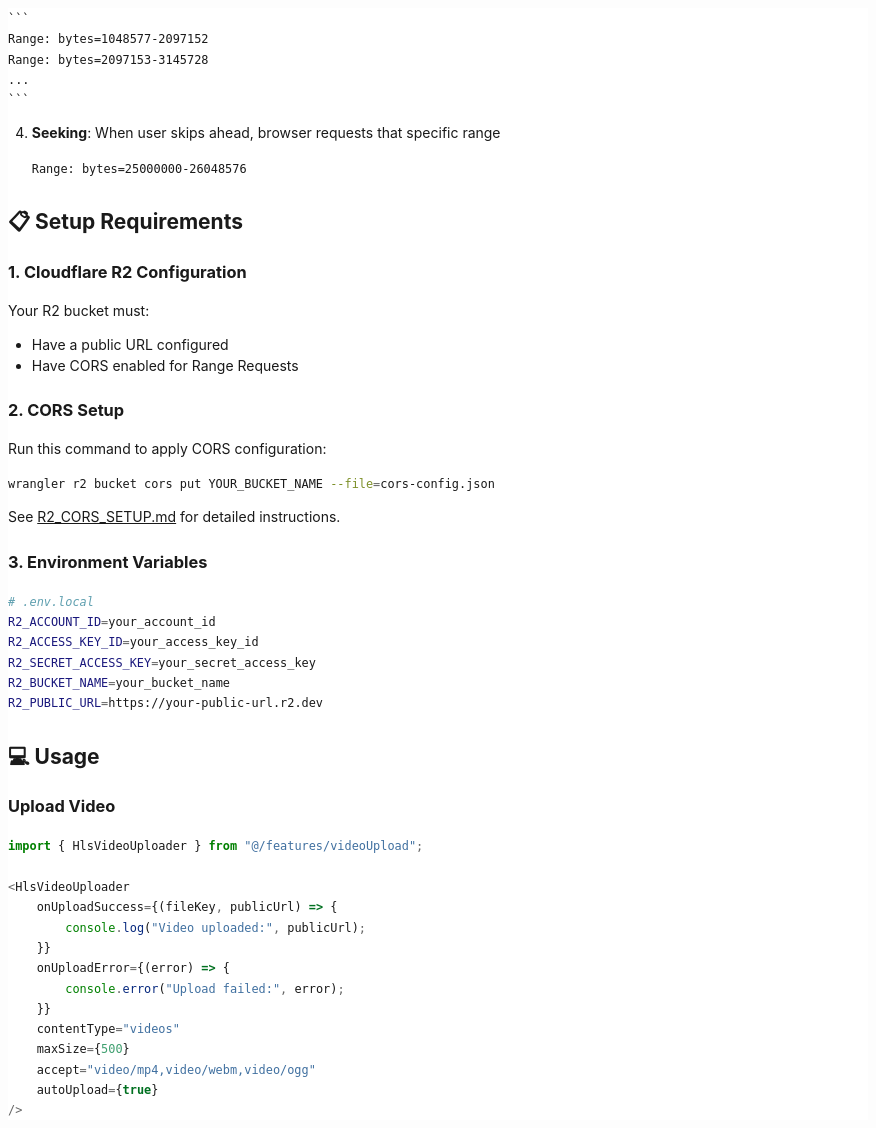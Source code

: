     ```
    Range: bytes=1048577-2097152
    Range: bytes=2097153-3145728
    ...
    ```

4. **Seeking**: When user skips ahead, browser requests that specific range
    ```
    Range: bytes=25000000-26048576
    ```

## 📋 Setup Requirements

### 1. Cloudflare R2 Configuration

Your R2 bucket must:

- Have a public URL configured
- Have CORS enabled for Range Requests

### 2. CORS Setup

Run this command to apply CORS configuration:

```bash
wrangler r2 bucket cors put YOUR_BUCKET_NAME --file=cors-config.json
```

See [R2_CORS_SETUP.md](./R2_CORS_SETUP.md) for detailed instructions.

### 3. Environment Variables

```bash
# .env.local
R2_ACCOUNT_ID=your_account_id
R2_ACCESS_KEY_ID=your_access_key_id
R2_SECRET_ACCESS_KEY=your_secret_access_key
R2_BUCKET_NAME=your_bucket_name
R2_PUBLIC_URL=https://your-public-url.r2.dev
```

## 💻 Usage

### Upload Video

```typescript
import { HlsVideoUploader } from "@/features/videoUpload";

<HlsVideoUploader
    onUploadSuccess={(fileKey, publicUrl) => {
        console.log("Video uploaded:", publicUrl);
    }}
    onUploadError={(error) => {
        console.error("Upload failed:", error);
    }}
    contentType="videos"
    maxSize={500}
    accept="video/mp4,video/webm,video/ogg"
    autoUpload={true}
/>
```
